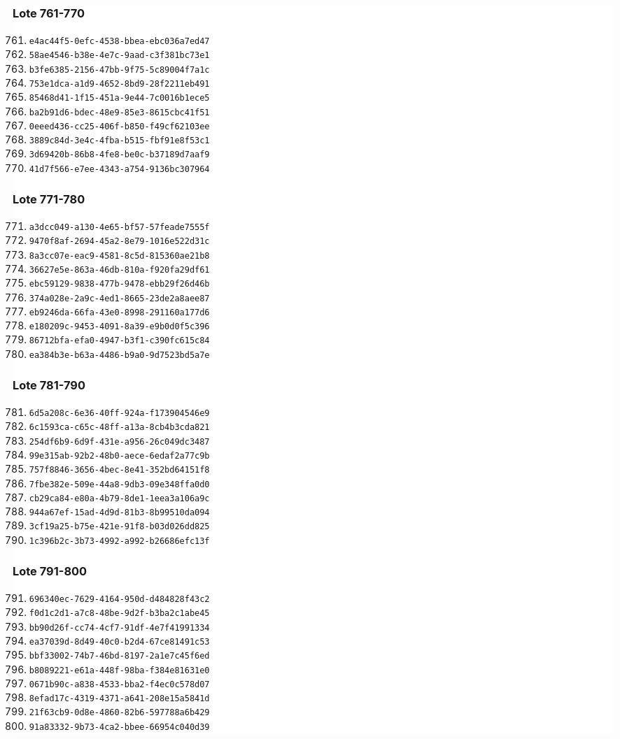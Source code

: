 ### Lote 761-770

761. `e4ac44f5-0efc-4538-bbea-ebc036a7ed47`
762. `58ae4546-b38e-4e7c-9aad-c3f381bc73e1`
763. `b3fe6385-2156-47bb-9f75-5c89004f7a1c`
764. `753e1dca-a1d9-4652-8bd9-28f2211eb491`
765. `85468d41-1f15-451a-9e44-7c0016b1ece5`
766. `ba2b91d6-bdec-48e9-85e3-8615cbc41f51`
767. `0eeed436-cc25-406f-b850-f49cf62103ee`
768. `3889c84d-3e4c-4fba-b515-fbf91e8f53c1`
769. `3d69420b-86b8-4fe8-be0c-b37189d7aaf9`
770. `41d7f566-e7ee-4343-a754-9136bc307964`

### Lote 771-780

771. `a3dcc049-a130-4e65-bf57-57feade7555f`
772. `9470f8af-2694-45a2-8e79-1016e522d31c`
773. `8a3cc07e-eac9-4581-8c5d-815360ae21b8`
774. `36627e5e-863a-46db-810a-f920fa29df61`
775. `ebc59129-9838-477b-9478-ebb29f26d46b`
776. `374a028e-2a9c-4ed1-8665-23de2a8aee87`
777. `eb9246da-66fa-43e0-8998-291160a177d6`
778. `e180209c-9453-4091-8a39-e9b0d0f5c396`
779. `86712bfa-efa0-4947-b3f1-c390fc615c84`
780. `ea384b3e-b63a-4486-b9a0-9d7523bd5a7e`

### Lote 781-790

781. `6d5a208c-6e36-40ff-924a-f173904546e9`
782. `6c1593ca-c65c-48ff-a13a-8cb4b3cda821`
783. `254df6b9-6d9f-431e-a956-26c049dc3487`
784. `99e315ab-92b2-48b0-aece-6edaf2a77c9b`
785. `757f8846-3656-4bec-8e41-352bd64151f8`
786. `7fbe382e-509e-44a8-9db3-09e348ffa0d0`
787. `cb29ca84-e80a-4b79-8de1-1eea3a106a9c`
788. `944a67ef-15ad-4d9d-81b3-8b99510da094`
789. `3cf19a25-b75e-421e-91f8-b03d026dd825`
790. `1c396b2c-3b73-4992-a992-b26686efc13f`

### Lote 791-800

791. `696340ec-7629-4164-950d-d484828f43c2`
792. `f0d1c2d1-a7c8-48be-9d2f-b3ba2c1abe45`
793. `bb90d26f-cc74-4cf7-91df-4e7f41991334`
794. `ea37039d-8d49-40c0-b2d4-67ce81491c53`
795. `bbf33002-74b7-46bd-8197-2a1e7c45f6ed`
796. `b8089221-e61a-448f-98ba-f384e81631e0`
797. `0671b90c-a838-4533-bba2-f4ec0c578d07`
798. `8efad17c-4319-4371-a641-208e15a5841d`
799. `21f63cb9-0d8e-4860-82b6-597788a6b429`
800. `91a83332-9b73-4ca2-bbee-66954c040d39`
